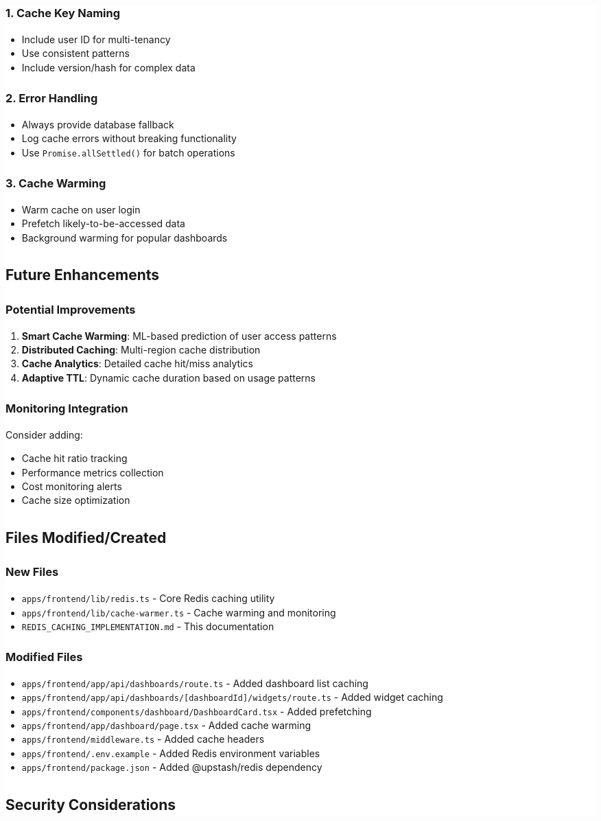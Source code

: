 ### 1. **Cache Key Naming**
- Include user ID for multi-tenancy
- Use consistent patterns
- Include version/hash for complex data

### 2. **Error Handling**
- Always provide database fallback
- Log cache errors without breaking functionality
- Use `Promise.allSettled()` for batch operations

### 3. **Cache Warming**
- Warm cache on user login
- Prefetch likely-to-be-accessed data
- Background warming for popular dashboards

## Future Enhancements

### Potential Improvements
1. **Smart Cache Warming**: ML-based prediction of user access patterns
2. **Distributed Caching**: Multi-region cache distribution
3. **Cache Analytics**: Detailed cache hit/miss analytics
4. **Adaptive TTL**: Dynamic cache duration based on usage patterns

### Monitoring Integration
Consider adding:
- Cache hit ratio tracking
- Performance metrics collection
- Cost monitoring alerts
- Cache size optimization

## Files Modified/Created

### New Files
- `apps/frontend/lib/redis.ts` - Core Redis caching utility
- `apps/frontend/lib/cache-warmer.ts` - Cache warming and monitoring
- `REDIS_CACHING_IMPLEMENTATION.md` - This documentation

### Modified Files
- `apps/frontend/app/api/dashboards/route.ts` - Added dashboard list caching
- `apps/frontend/app/api/dashboards/[dashboardId]/widgets/route.ts` - Added widget caching
- `apps/frontend/components/dashboard/DashboardCard.tsx` - Added prefetching
- `apps/frontend/app/dashboard/page.tsx` - Added cache warming
- `apps/frontend/middleware.ts` - Added cache headers
- `apps/frontend/.env.example` - Added Redis environment variables
- `apps/frontend/package.json` - Added @upstash/redis dependency

## Security Considerations
